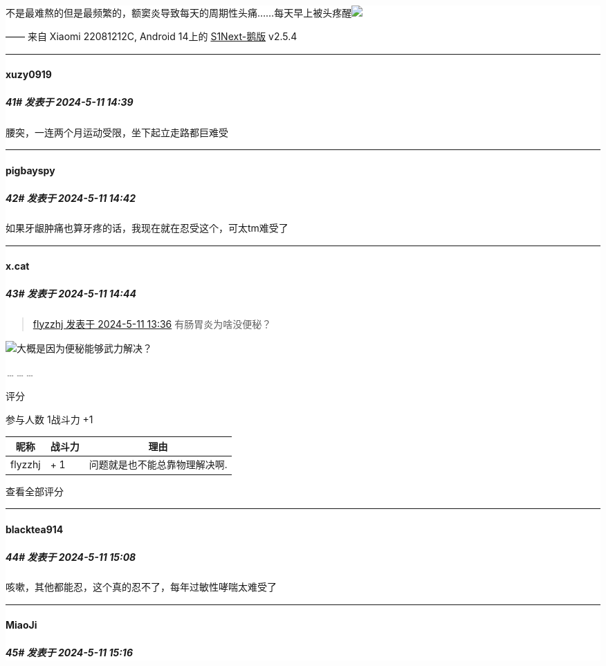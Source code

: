 不是最难熬的但是最频繁的，额窦炎导致每天的周期性头痛……每天早上被头疼醒<img src="https://static.saraba1st.com/image/smiley/face2017/012.png" referrerpolicy="no-referrer">

—— 来自 Xiaomi 22081212C, Android 14上的 [S1Next-鹅版](https://github.com/ykrank/S1-Next/releases) v2.5.4


*****

####  xuzy0919  
##### 41#       发表于 2024-5-11 14:39

腰突，一连两个月运动受限，坐下起立走路都巨难受

*****

####  pigbayspy  
##### 42#       发表于 2024-5-11 14:42

如果牙龈肿痛也算牙疼的话，我现在就在忍受这个，可太tm难受了


*****

####  x.cat  
##### 43#       发表于 2024-5-11 14:44

<blockquote><a href="httphttps://bbs.saraba1st.com/2b/forum.php?mod=redirect&amp;goto=findpost&amp;pid=64884151&amp;ptid=2183346" target="_blank">flyzzhj 发表于 2024-5-11 13:36</a>
有肠胃炎为啥没便秘？</blockquote>
<img src="https://static.saraba1st.com/image/smiley/face2017/067.png" referrerpolicy="no-referrer">大概是因为便秘能够武力解决？

﹍﹍﹍

评分

 参与人数 1战斗力 +1

|昵称|战斗力|理由|
|----|---|---|
| flyzzhj| + 1|问题就是也不能总靠物理解决啊.|

查看全部评分


*****

####  blacktea914  
##### 44#       发表于 2024-5-11 15:08

咳嗽，其他都能忍，这个真的忍不了，每年过敏性哮喘太难受了


*****

####  MiaoJi  
##### 45#       发表于 2024-5-11 15:16

